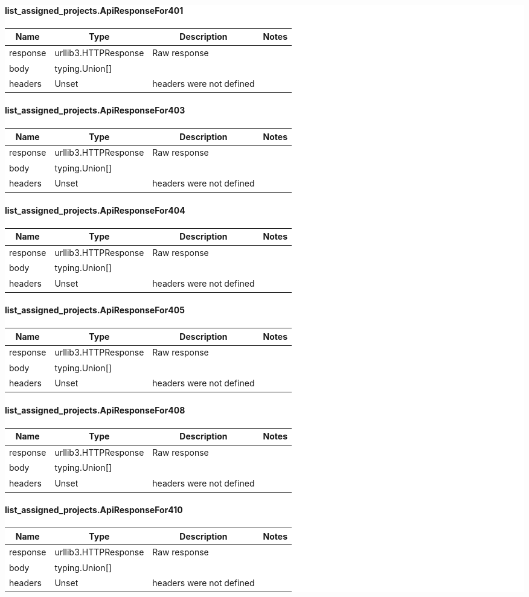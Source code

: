 #### list_assigned_projects.ApiResponseFor401

| Name     | Type                 | Description              | Notes |
| -------- | -------------------- | ------------------------ | ----- |
| response | urllib3.HTTPResponse | Raw response             |
| body     | typing.Union[]       |                          |
| headers  | Unset                | headers were not defined |

#### list_assigned_projects.ApiResponseFor403

| Name     | Type                 | Description              | Notes |
| -------- | -------------------- | ------------------------ | ----- |
| response | urllib3.HTTPResponse | Raw response             |
| body     | typing.Union[]       |                          |
| headers  | Unset                | headers were not defined |

#### list_assigned_projects.ApiResponseFor404

| Name     | Type                 | Description              | Notes |
| -------- | -------------------- | ------------------------ | ----- |
| response | urllib3.HTTPResponse | Raw response             |
| body     | typing.Union[]       |                          |
| headers  | Unset                | headers were not defined |

#### list_assigned_projects.ApiResponseFor405

| Name     | Type                 | Description              | Notes |
| -------- | -------------------- | ------------------------ | ----- |
| response | urllib3.HTTPResponse | Raw response             |
| body     | typing.Union[]       |                          |
| headers  | Unset                | headers were not defined |

#### list_assigned_projects.ApiResponseFor408

| Name     | Type                 | Description              | Notes |
| -------- | -------------------- | ------------------------ | ----- |
| response | urllib3.HTTPResponse | Raw response             |
| body     | typing.Union[]       |                          |
| headers  | Unset                | headers were not defined |

#### list_assigned_projects.ApiResponseFor410

| Name     | Type                 | Description              | Notes |
| -------- | -------------------- | ------------------------ | ----- |
| response | urllib3.HTTPResponse | Raw response             |
| body     | typing.Union[]       |                          |
| headers  | Unset                | headers were not defined |
